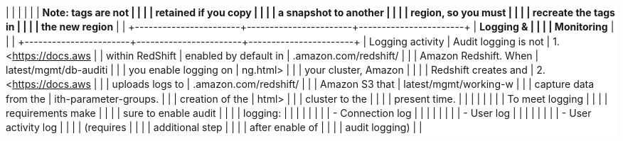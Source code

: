 |                       |                       |                       |
|                       | **Note: tags are not  |                       |
|                       | retained if you copy  |                       |
|                       | a snapshot to another |                       |
|                       | region, so you must   |                       |
|                       | recreate the tags in  |                       |
|                       | the new region**      |                       |
+-----------------------+-----------------------+-----------------------+
| **Logging &           |                       |                       |
| Monitoring**          |                       |                       |
+-----------------------+-----------------------+-----------------------+
| Logging activity      | Audit logging is not  | 1.  <https://docs.aws |
| within RedShift       | enabled by default in | .amazon.com/redshift/ |
|                       | Amazon Redshift. When | latest/mgmt/db-auditi |
|                       | you enable logging on | ng.html>              |
|                       | your cluster, Amazon  |                       |
|                       | Redshift creates and  | 2.  <https://docs.aws |
|                       | uploads logs to       | .amazon.com/redshift/ |
|                       | Amazon S3 that        | latest/mgmt/working-w |
|                       | capture data from the | ith-parameter-groups. |
|                       | creation of the       | html>                 |
|                       | cluster to the        |                       |
|                       | present time.         |                       |
|                       |                       |                       |
|                       | To meet logging       |                       |
|                       | requirements make     |                       |
|                       | sure to enable audit  |                       |
|                       | logging:              |                       |
|                       |                       |                       |
|                       | -   Connection log    |                       |
|                       |                       |                       |
|                       | -   User log          |                       |
|                       |                       |                       |
|                       | -   User activity log |                       |
|                       |     (requires         |                       |
|                       |     additional step   |                       |
|                       |     after enable of   |                       |
|                       |     audit logging)    |                       |
